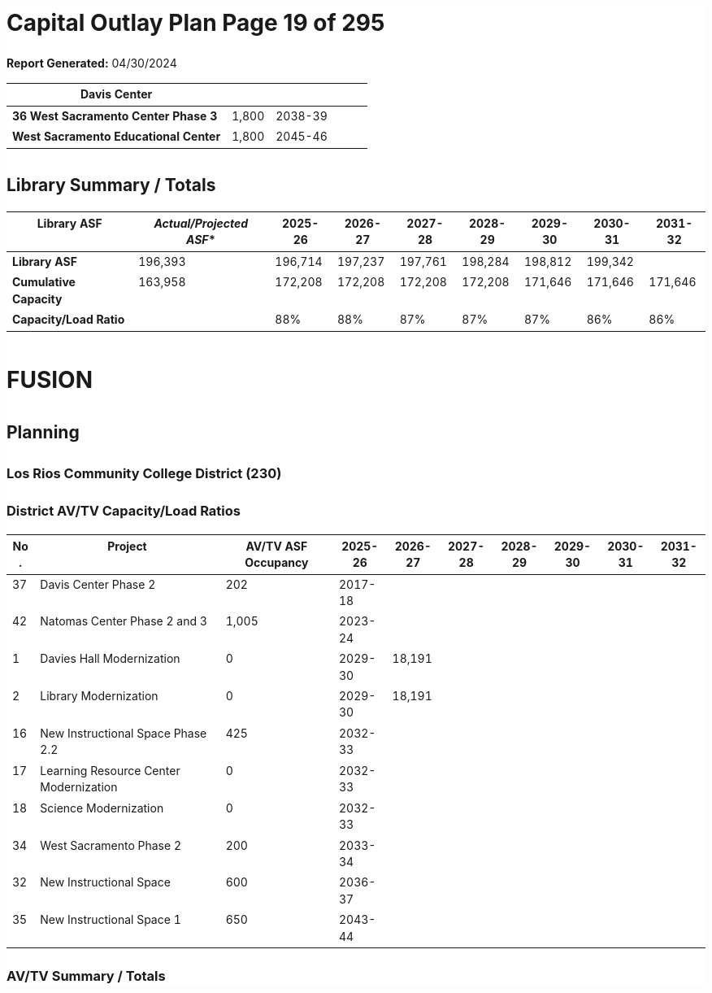 # Capital Outlay Plan Page 19 of 295

**Report Generated:** 04/30/2024

| **Davis Center** |  |  |  |  |  |
|------------------|----------------|----------------|----------------|----------------|----------------|
| **36 West Sacramento Center Phase 3** | 1,800 | 2038-39 |  |  |  |
| **West Sacramento Educational Center** | 1,800 | 2045-46 |  |  |  |

## Library Summary / Totals

| **Library ASF** | **Actual*/Projected ASF** | **2025-26** | **2026-27** | **2027-28** | **2028-29** | **2029-30** | **2030-31** | **2031-32** |
|------------------|---------------------------|--------------|--------------|--------------|--------------|--------------|--------------|--------------|
| **Library ASF** | 196,393 | 196,714 | 197,237 | 197,761 | 198,284 | 198,812 | 199,342 |
| **Cumulative Capacity** | 163,958 | 172,208 | 172,208 | 172,208 | 172,208 | 171,646 | 171,646 | 171,646 |
| **Capacity/Load Ratio** |  | 88% | 88% | 87% | 87% | 87% | 86% | 86% |

# FUSION
## Planning
### Los Rios Community College District (230)
### District AV/TV Capacity/Load Ratios

| No. | Project                                   | AV/TV ASF Occupancy | 2025-26 | 2026-27 | 2027-28 | 2028-29 | 2029-30 | 2030-31 | 2031-32 |
|-----|-------------------------------------------|----------------------|---------|---------|---------|---------|---------|---------|---------|
| 37  | Davis Center Phase 2                      | 202                  | 2017-18 |         |         |         |         |         |         |
| 42  | Natomas Center Phase 2 and 3             | 1,005                | 2023-24 |         |         |         |         |         |         |
| 1   | Davies Hall Modernization                 | 0                    | 2029-30 | 18,191  |         |         |         |         |         |
| 2   | Library Modernization                     | 0                    | 2029-30 | 18,191  |         |         |         |         |         |
| 16  | New Instructional Space Phase 2.2        | 425                  | 2032-33 |         |         |         |         |         |         |
| 17  | Learning Resource Center Modernization     | 0                    | 2032-33 |         |         |         |         |         |         |
| 18  | Science Modernization                     | 0                    | 2032-33 |         |         |         |         |         |         |
| 34  | West Sacramento Phase 2                   | 200                  | 2033-34 |         |         |         |         |         |         |
| 32  | New Instructional Space                   | 600                  | 2036-37 |         |         |         |         |         |         |
| 35  | New Instructional Space 1                 | 650                  | 2043-44 |         |         |         |         |         |         |

### AV/TV Summary / Totals
